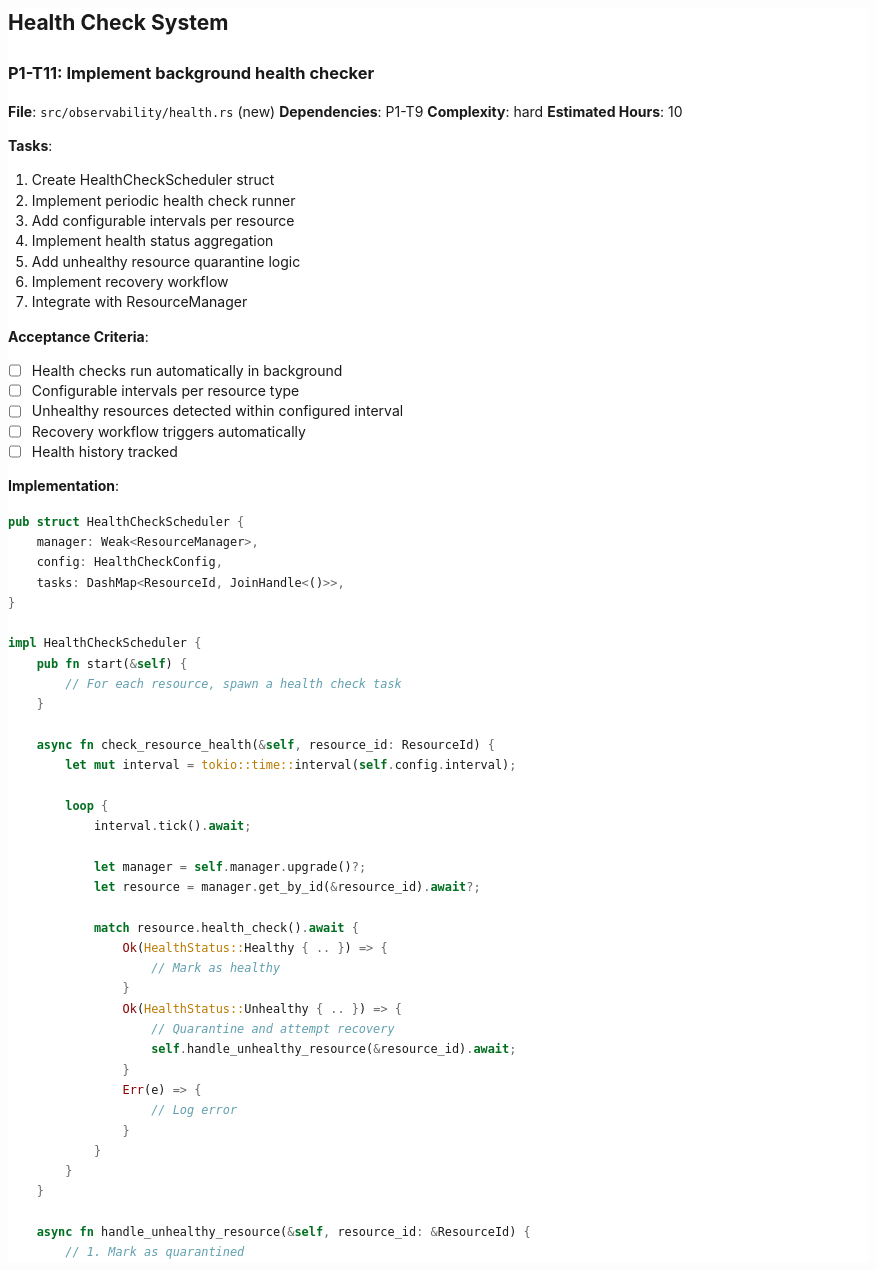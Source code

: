 
## Health Check System

### P1-T11: Implement background health checker
**File**: `src/observability/health.rs` (new)
**Dependencies**: P1-T9
**Complexity**: hard
**Estimated Hours**: 10

**Tasks**:
1. Create HealthCheckScheduler struct
2. Implement periodic health check runner
3. Add configurable intervals per resource
4. Implement health status aggregation
5. Add unhealthy resource quarantine logic
6. Implement recovery workflow
7. Integrate with ResourceManager

**Acceptance Criteria**:
- [ ] Health checks run automatically in background
- [ ] Configurable intervals per resource type
- [ ] Unhealthy resources detected within configured interval
- [ ] Recovery workflow triggers automatically
- [ ] Health history tracked

**Implementation**:
```rust
pub struct HealthCheckScheduler {
    manager: Weak<ResourceManager>,
    config: HealthCheckConfig,
    tasks: DashMap<ResourceId, JoinHandle<()>>,
}

impl HealthCheckScheduler {
    pub fn start(&self) {
        // For each resource, spawn a health check task
    }

    async fn check_resource_health(&self, resource_id: ResourceId) {
        let mut interval = tokio::time::interval(self.config.interval);

        loop {
            interval.tick().await;

            let manager = self.manager.upgrade()?;
            let resource = manager.get_by_id(&resource_id).await?;

            match resource.health_check().await {
                Ok(HealthStatus::Healthy { .. }) => {
                    // Mark as healthy
                }
                Ok(HealthStatus::Unhealthy { .. }) => {
                    // Quarantine and attempt recovery
                    self.handle_unhealthy_resource(&resource_id).await;
                }
                Err(e) => {
                    // Log error
                }
            }
        }
    }

    async fn handle_unhealthy_resource(&self, resource_id: &ResourceId) {
        // 1. Mark as quarantined
```